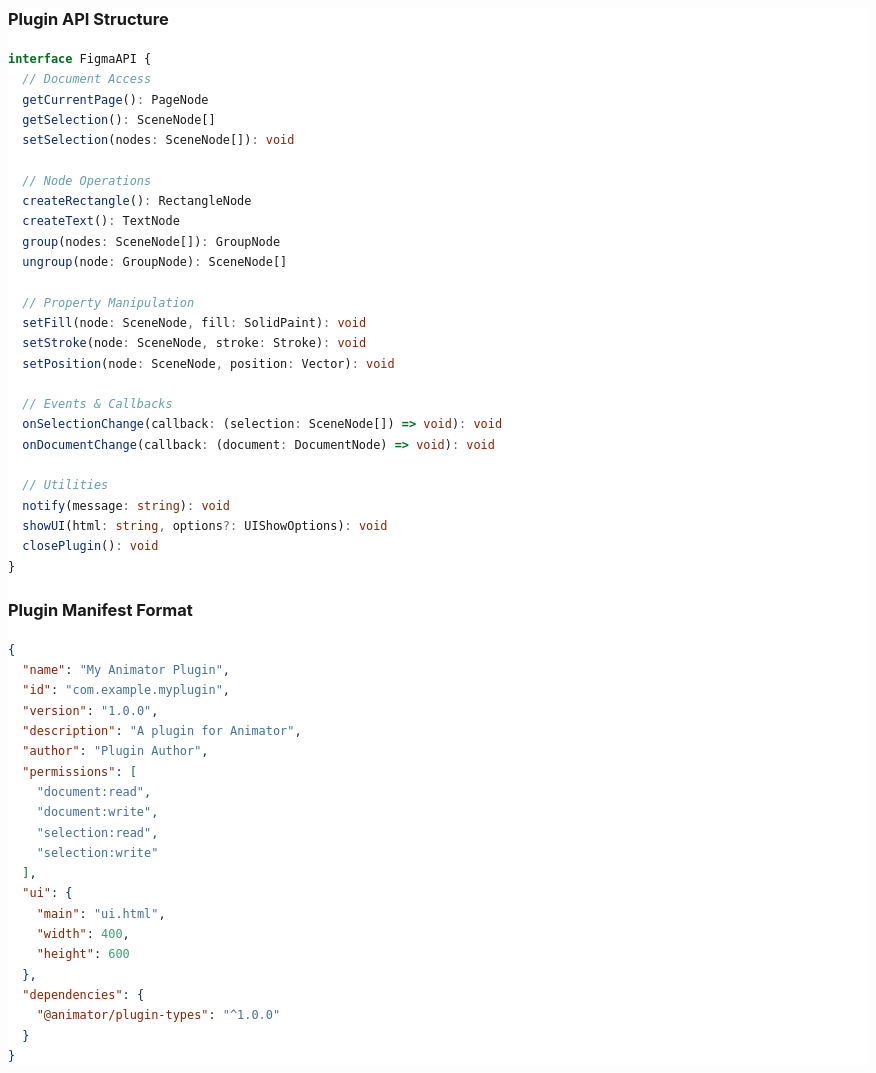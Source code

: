 ### Plugin API Structure
```typescript
interface FigmaAPI {
  // Document Access
  getCurrentPage(): PageNode
  getSelection(): SceneNode[]
  setSelection(nodes: SceneNode[]): void

  // Node Operations
  createRectangle(): RectangleNode
  createText(): TextNode
  group(nodes: SceneNode[]): GroupNode
  ungroup(node: GroupNode): SceneNode[]

  // Property Manipulation
  setFill(node: SceneNode, fill: SolidPaint): void
  setStroke(node: SceneNode, stroke: Stroke): void
  setPosition(node: SceneNode, position: Vector): void

  // Events & Callbacks
  onSelectionChange(callback: (selection: SceneNode[]) => void): void
  onDocumentChange(callback: (document: DocumentNode) => void): void

  // Utilities
  notify(message: string): void
  showUI(html: string, options?: UIShowOptions): void
  closePlugin(): void
}
```

### Plugin Manifest Format
```json
{
  "name": "My Animator Plugin",
  "id": "com.example.myplugin",
  "version": "1.0.0",
  "description": "A plugin for Animator",
  "author": "Plugin Author",
  "permissions": [
    "document:read",
    "document:write",
    "selection:read",
    "selection:write"
  ],
  "ui": {
    "main": "ui.html",
    "width": 400,
    "height": 600
  },
  "dependencies": {
    "@animator/plugin-types": "^1.0.0"
  }
}
```
